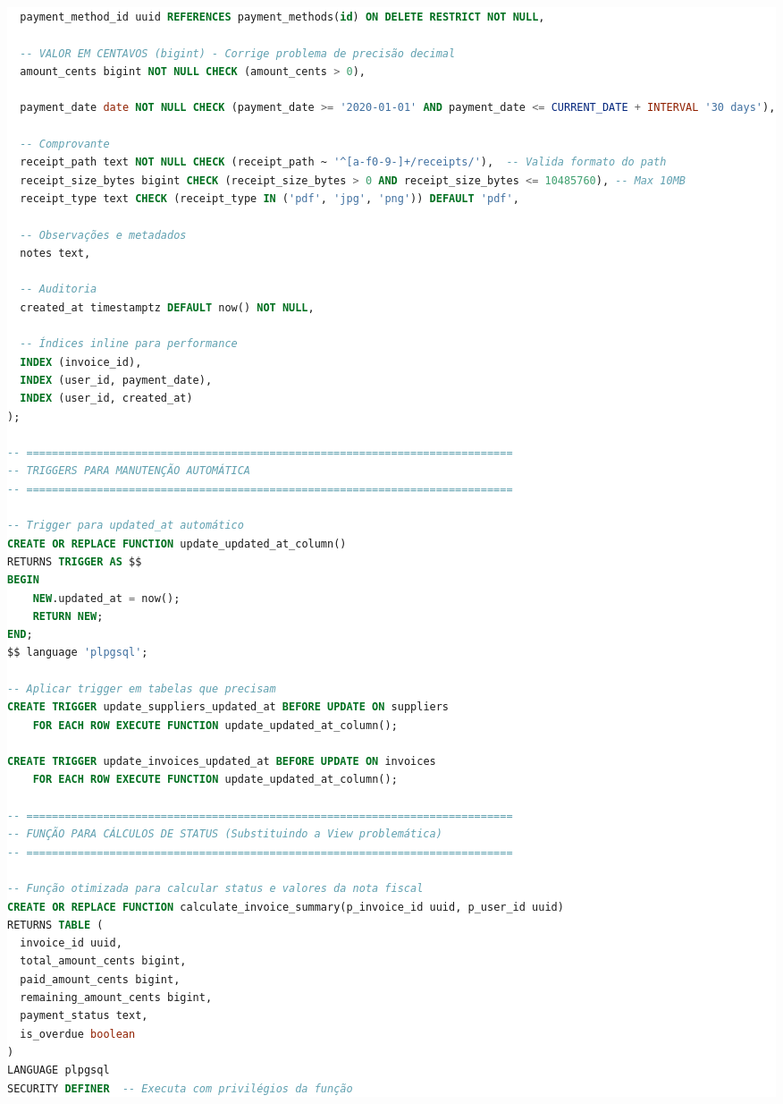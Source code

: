 ```sql
  payment_method_id uuid REFERENCES payment_methods(id) ON DELETE RESTRICT NOT NULL,
  
  -- VALOR EM CENTAVOS (bigint) - Corrige problema de precisão decimal
  amount_cents bigint NOT NULL CHECK (amount_cents > 0),
  
  payment_date date NOT NULL CHECK (payment_date >= '2020-01-01' AND payment_date <= CURRENT_DATE + INTERVAL '30 days'),
  
  -- Comprovante
  receipt_path text NOT NULL CHECK (receipt_path ~ '^[a-f0-9-]+/receipts/'),  -- Valida formato do path
  receipt_size_bytes bigint CHECK (receipt_size_bytes > 0 AND receipt_size_bytes <= 10485760), -- Max 10MB
  receipt_type text CHECK (receipt_type IN ('pdf', 'jpg', 'png')) DEFAULT 'pdf',
  
  -- Observações e metadados
  notes text,
  
  -- Auditoria
  created_at timestamptz DEFAULT now() NOT NULL,
  
  -- Índices inline para performance
  INDEX (invoice_id),
  INDEX (user_id, payment_date),
  INDEX (user_id, created_at)
);

-- ============================================================================
-- TRIGGERS PARA MANUTENÇÃO AUTOMÁTICA
-- ============================================================================

-- Trigger para updated_at automático
CREATE OR REPLACE FUNCTION update_updated_at_column()
RETURNS TRIGGER AS $$
BEGIN
    NEW.updated_at = now();
    RETURN NEW;
END;
$$ language 'plpgsql';

-- Aplicar trigger em tabelas que precisam
CREATE TRIGGER update_suppliers_updated_at BEFORE UPDATE ON suppliers
    FOR EACH ROW EXECUTE FUNCTION update_updated_at_column();

CREATE TRIGGER update_invoices_updated_at BEFORE UPDATE ON invoices
    FOR EACH ROW EXECUTE FUNCTION update_updated_at_column();

-- ============================================================================
-- FUNÇÃO PARA CÁLCULOS DE STATUS (Substituindo a View problemática)
-- ============================================================================

-- Função otimizada para calcular status e valores da nota fiscal
CREATE OR REPLACE FUNCTION calculate_invoice_summary(p_invoice_id uuid, p_user_id uuid)
RETURNS TABLE (
  invoice_id uuid,
  total_amount_cents bigint,
  paid_amount_cents bigint,
  remaining_amount_cents bigint,
  payment_status text,
  is_overdue boolean
) 
LANGUAGE plpgsql
SECURITY DEFINER  -- Executa com privilégios da função
```